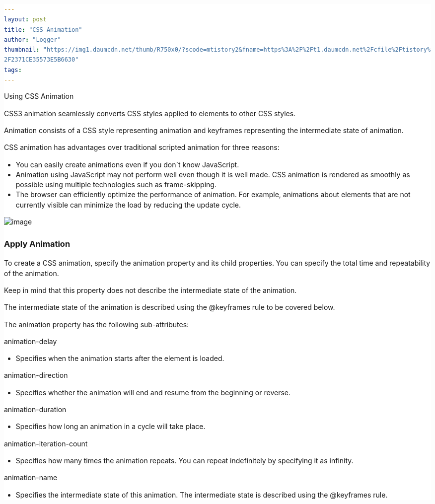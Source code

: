 ```yaml
---
layout: post
title: "CSS Animation"
author: "Logger"
thumbnail: "https://img1.daumcdn.net/thumb/R750x0/?scode=mtistory2&fname=https%3A%2F%2Ft1.daumcdn.net%2Fcfile%2Ftistory%2F2371CE35573E5B6630"
tags: 
---
```



Using CSS Animation

CSS3 animation seamlessly converts CSS styles applied to elements to other CSS styles.

Animation consists of a CSS style representing animation and keyframes representing the intermediate state of animation.

CSS animation has advantages over traditional scripted animation for three reasons:

- You can easily create animations even if you don`t know JavaScript.
- Animation using JavaScript may not perform well even though it is well made. CSS animation is rendered as smoothly as possible using multiple technologies such as frame-skipping.
- The browser can efficiently optimize the performance of animation. For example, animations about elements that are not currently visible can minimize the load by reducing the update cycle.

![image](https://t1.daumcdn.net/cfile/tistory/2371CE35573E5B6630)

### Apply Animation

To create a CSS animation, specify the animation property and its child properties. You can specify the total time and repeatability of the animation.

Keep in mind that this property does not describe the intermediate state of the animation.

The intermediate state of the animation is described using the @keyframes rule to be covered below.

The animation property has the following sub-attributes:

animation-delay

- Specifies when the animation starts after the element is loaded.

animation-direction

- Specifies whether the animation will end and resume from the beginning or reverse.

animation-duration

- Specifies how long an animation in a cycle will take place.

animation-iteration-count

- Specifies how many times the animation repeats. You can repeat indefinitely by specifying it as infinity.

animation-name

- Specifies the intermediate state of this animation. The intermediate state is described using the @keyframes rule.
